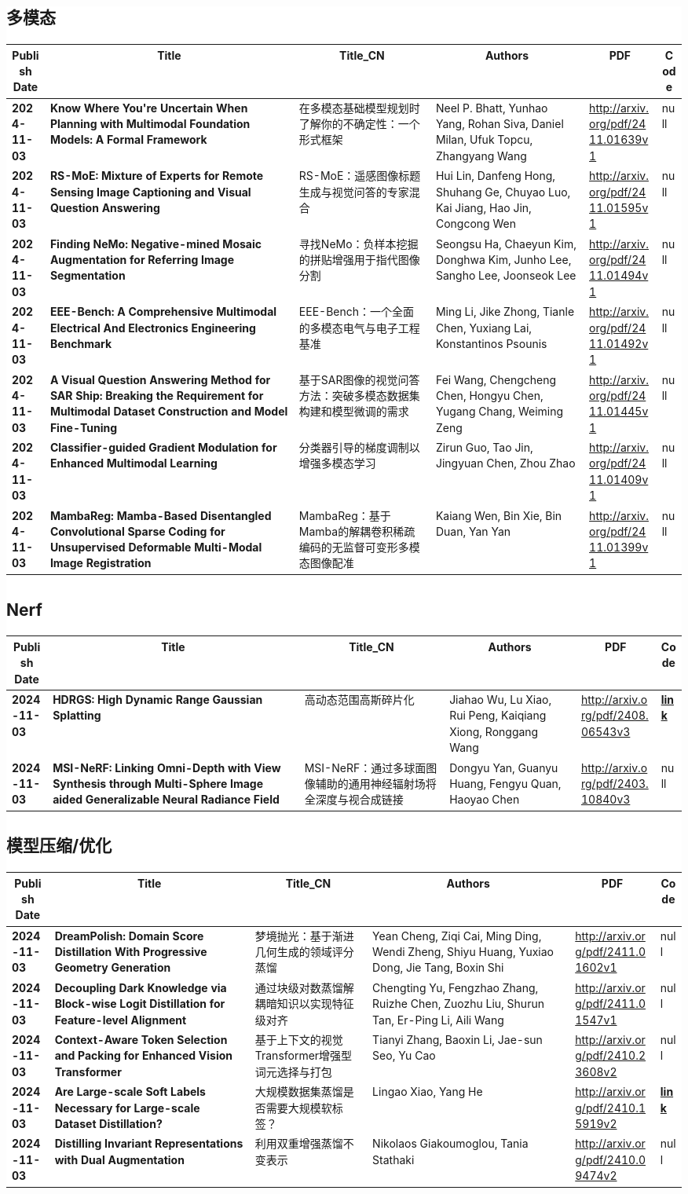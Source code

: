 ## 多模态

|Publish Date|Title|Title_CN|Authors|PDF|Code|
|---|---|---|---|---|---|
**2024-11-03**|**Know Where You're Uncertain When Planning with Multimodal Foundation   Models: A Formal Framework**|在多模态基础模型规划时了解你的不确定性：一个形式框架|Neel P. Bhatt, Yunhao Yang, Rohan Siva, Daniel Milan, Ufuk Topcu, Zhangyang Wang|<http://arxiv.org/pdf/2411.01639v1>|null
**2024-11-03**|**RS-MoE: Mixture of Experts for Remote Sensing Image Captioning and   Visual Question Answering**|RS-MoE：遥感图像标题生成与视觉问答的专家混合|Hui Lin, Danfeng Hong, Shuhang Ge, Chuyao Luo, Kai Jiang, Hao Jin, Congcong Wen|<http://arxiv.org/pdf/2411.01595v1>|null
**2024-11-03**|**Finding NeMo: Negative-mined Mosaic Augmentation for Referring Image   Segmentation**|寻找NeMo：负样本挖掘的拼贴增强用于指代图像分割|Seongsu Ha, Chaeyun Kim, Donghwa Kim, Junho Lee, Sangho Lee, Joonseok Lee|<http://arxiv.org/pdf/2411.01494v1>|null
**2024-11-03**|**EEE-Bench: A Comprehensive Multimodal Electrical And Electronics   Engineering Benchmark**|EEE-Bench：一个全面的多模态电气与电子工程基准|Ming Li, Jike Zhong, Tianle Chen, Yuxiang Lai, Konstantinos Psounis|<http://arxiv.org/pdf/2411.01492v1>|null
**2024-11-03**|**A Visual Question Answering Method for SAR Ship: Breaking the   Requirement for Multimodal Dataset Construction and Model Fine-Tuning**|基于SAR图像的视觉问答方法：突破多模态数据集构建和模型微调的需求|Fei Wang, Chengcheng Chen, Hongyu Chen, Yugang Chang, Weiming Zeng|<http://arxiv.org/pdf/2411.01445v1>|null
**2024-11-03**|**Classifier-guided Gradient Modulation for Enhanced Multimodal Learning**|分类器引导的梯度调制以增强多模态学习|Zirun Guo, Tao Jin, Jingyuan Chen, Zhou Zhao|<http://arxiv.org/pdf/2411.01409v1>|null
**2024-11-03**|**MambaReg: Mamba-Based Disentangled Convolutional Sparse Coding for   Unsupervised Deformable Multi-Modal Image Registration**|MambaReg：基于Mamba的解耦卷积稀疏编码的无监督可变形多模态图像配准|Kaiang Wen, Bin Xie, Bin Duan, Yan Yan|<http://arxiv.org/pdf/2411.01399v1>|null

## Nerf

|Publish Date|Title|Title_CN|Authors|PDF|Code|
|---|---|---|---|---|---|
**2024-11-03**|**HDRGS: High Dynamic Range Gaussian Splatting**|高动态范围高斯碎片化|Jiahao Wu, Lu Xiao, Rui Peng, Kaiqiang Xiong, Ronggang Wang|<http://arxiv.org/pdf/2408.06543v3>|**[link](https://github.com/wujh2001/hdrgs)**
**2024-11-03**|**MSI-NeRF: Linking Omni-Depth with View Synthesis through Multi-Sphere   Image aided Generalizable Neural Radiance Field**|MSI-NeRF：通过多球面图像辅助的通用神经辐射场将全深度与视合成链接|Dongyu Yan, Guanyu Huang, Fengyu Quan, Haoyao Chen|<http://arxiv.org/pdf/2403.10840v3>|null

## 模型压缩/优化

|Publish Date|Title|Title_CN|Authors|PDF|Code|
|---|---|---|---|---|---|
**2024-11-03**|**DreamPolish: Domain Score Distillation With Progressive Geometry   Generation**|梦境抛光：基于渐进几何生成的领域评分蒸馏|Yean Cheng, Ziqi Cai, Ming Ding, Wendi Zheng, Shiyu Huang, Yuxiao Dong, Jie Tang, Boxin Shi|<http://arxiv.org/pdf/2411.01602v1>|null
**2024-11-03**|**Decoupling Dark Knowledge via Block-wise Logit Distillation for   Feature-level Alignment**|通过块级对数蒸馏解耦暗知识以实现特征级对齐|Chengting Yu, Fengzhao Zhang, Ruizhe Chen, Zuozhu Liu, Shurun Tan, Er-Ping Li, Aili Wang|<http://arxiv.org/pdf/2411.01547v1>|null
**2024-11-03**|**Context-Aware Token Selection and Packing for Enhanced Vision   Transformer**|基于上下文的视觉Transformer增强型词元选择与打包|Tianyi Zhang, Baoxin Li, Jae-sun Seo, Yu Cao|<http://arxiv.org/pdf/2410.23608v2>|null
**2024-11-03**|**Are Large-scale Soft Labels Necessary for Large-scale Dataset   Distillation?**|大规模数据集蒸馏是否需要大规模软标签？|Lingao Xiao, Yang He|<http://arxiv.org/pdf/2410.15919v2>|**[link](https://github.com/he-y/soft-label-pruning-for-dataset-distillation)**
**2024-11-03**|**Distilling Invariant Representations with Dual Augmentation**|利用双重增强蒸馏不变表示|Nikolaos Giakoumoglou, Tania Stathaki|<http://arxiv.org/pdf/2410.09474v2>|null
